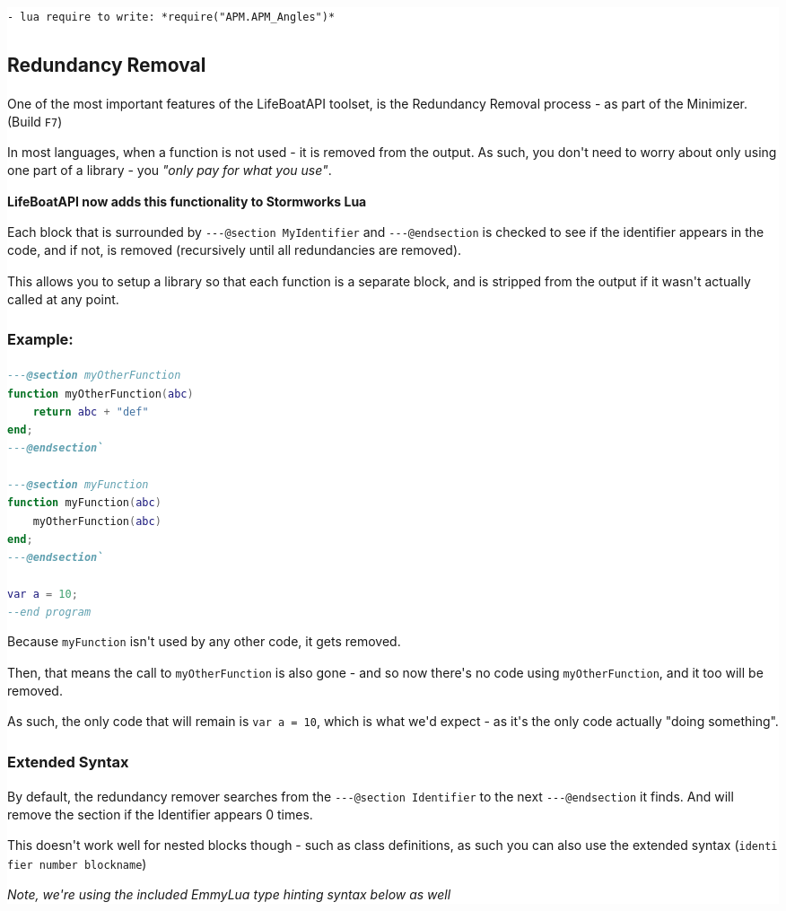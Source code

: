     - lua require to write: *require("APM.APM_Angles")*


## Redundancy Removal
One of the most important features of the LifeBoatAPI toolset, is the Redundancy Removal process - as part of the Minimizer. (Build `F7`)

In most languages, when a function is not used - it is removed from the output. As such, you don't need to worry about only using one part of a library - you *"only pay for what you use"*.

**LifeBoatAPI now adds this functionality to Stormworks Lua**

Each block that is surrounded by `---@section MyIdentifier` and `---@endsection` is checked to see if the identifier appears in the code, and if not, is removed (recursively until all redundancies are removed).

This allows you to setup a library so that each function is a separate block, and is stripped from the output if it wasn't actually called at any point.

### Example:

```lua
---@section myOtherFunction
function myOtherFunction(abc)
    return abc + "def"
end;
---@endsection`

---@section myFunction
function myFunction(abc)
    myOtherFunction(abc)
end;
---@endsection`

var a = 10;
--end program
```

Because `myFunction` isn't used by any other code, it gets removed.

Then, that means the call to `myOtherFunction` is also gone - and so now there's no code using `myOtherFunction`, and it too will be removed.

As such, the only code that will remain is `var a = 10`, which is what we'd expect - as it's the only code actually "doing something".

### Extended Syntax

By default, the redundancy remover searches from the `---@section Identifier` to the next `---@endsection` it finds. And will remove the section if the Identifier appears 0 times.

This doesn't work well for nested blocks though - such as class definitions, as such you can also use the extended syntax (`identifier number blockname`)

*Note, we're using the included EmmyLua type hinting syntax below as well*
